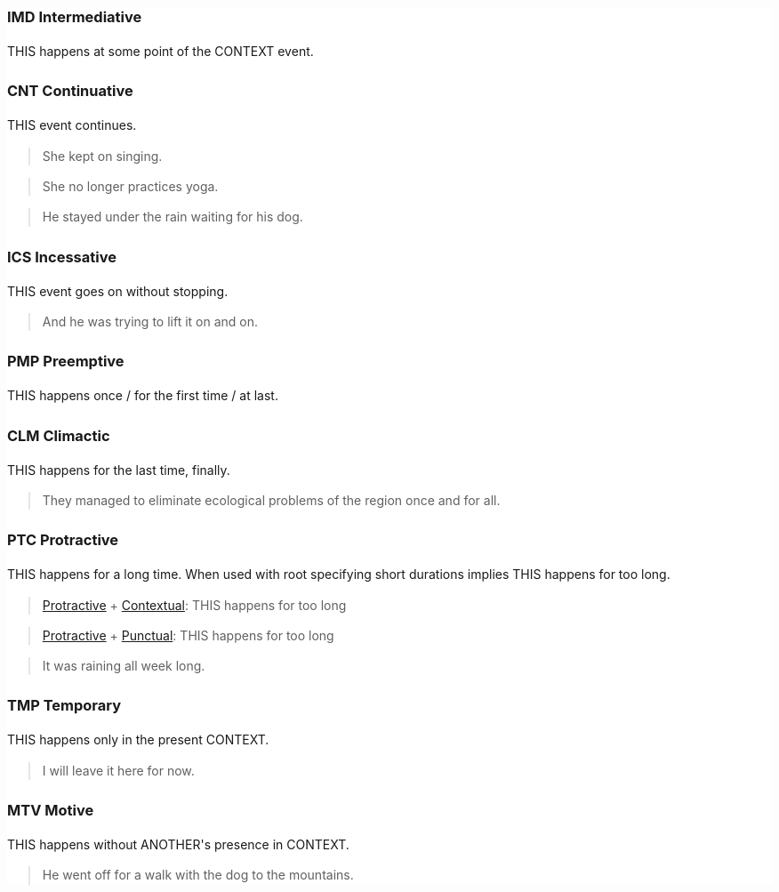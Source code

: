### IMD Intermediative

<description><this this>THIS</this> happens at some point of the <this context>CONTEXT</this> event.</description>

### CNT Continuative

<description><this this>THIS</this> event continues.</description>

> She kept on singing.

> She no longer practices yoga.

> He stayed under the rain waiting for his dog.

### ICS Incessative

<description><this this>THIS</this> event goes on without stopping.</description>

> And he was trying to lift it on and on.

### PMP Preemptive

<description><this this>THIS</this> happens once / for the first time / at last.</description>

### CLM Climactic

<description><this this>THIS</this> happens for the last time, finally.</description>

> They managed to eliminate ecological problems of the region once and for all.

### PTC Protractive

<description><this this>THIS</this> happens for a long time. When used with root specifying short durations implies <this this>THIS</this> happens for too long.</description>

> [Protractive](/verbs/#ptc-protractive) + [Contextual](/verbs/#ctx-contextual): <this this>THIS</this> happens for too long

> [Protractive](/verbs/#ptc-protractive) + [Punctual](/verbs/#pun-punctual): <this this>THIS</this> happens for too long

> It was raining all week long.

### TMP Temporary

<description><this this>THIS</this> happens only in the present <this context>CONTEXT</this>.</description>

> I will leave it here for now.

### MTV Motive

<description><this this>THIS</this> happens without <this another>ANOTHER</this>'s presence in <this context>CONTEXT</this>.</description>

> He went off for a walk with the dog to the mountains.
